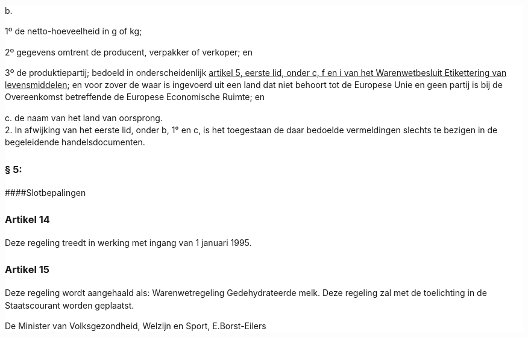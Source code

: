 b. 

1º de netto-hoeveelheid in g of kg;  

2º gegevens omtrent de producent, verpakker of verkoper; en  

3º de produktiepartij;   bedoeld in onderscheidenlijk [artikel 5, eerste lid, onder c, f en i van het Warenwetbesluit Etikettering van levensmiddelen](../../../../../AMvB/warenwetbesluit/etikettering/van/levensmiddelen/BWBR0005310/README.md); en voor zover de waar is ingevoerd uit een land dat niet behoort tot de Europese Unie en geen partij is bij de Overeenkomst betreffende de Europese Economische Ruimte; en  

c. de naam van het land van oorsprong.     
2.  In afwijking van het eerste lid, onder b, 1° en c, is het toegestaan de daar bedoelde vermeldingen slechts te bezigen in de begeleidende handelsdocumenten.   

### §  5:  

####Slotbepalingen

### Artikel  14  

Deze regeling treedt in werking met ingang van 1 januari 1995.  

### Artikel  15  

Deze regeling wordt aangehaald als: Warenwetregeling Gedehydrateerde melk. Deze regeling zal met de toelichting in de Staatscourant worden geplaatst.  

De 
Minister van Volksgezondheid, Welzijn en Sport, 
E.Borst-Eilers    
